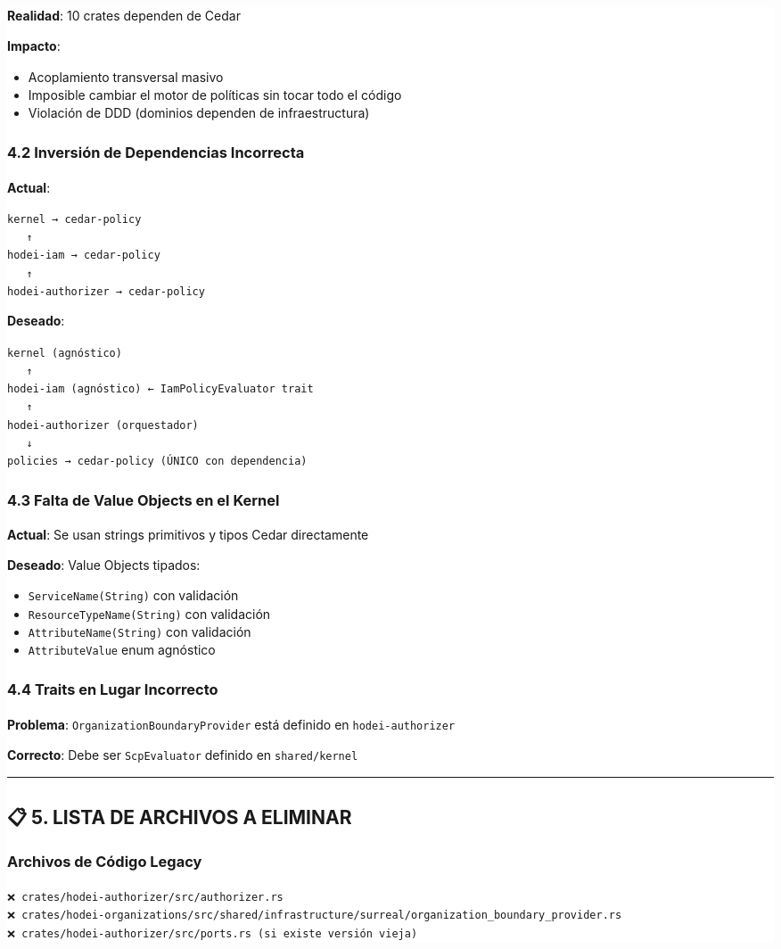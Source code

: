 **Realidad**: 10 crates dependen de Cedar

**Impacto**: 
- Acoplamiento transversal masivo
- Imposible cambiar el motor de políticas sin tocar todo el código
- Violación de DDD (dominios dependen de infraestructura)

### 4.2 Inversión de Dependencias Incorrecta

**Actual**:
```
kernel → cedar-policy
   ↑
hodei-iam → cedar-policy
   ↑
hodei-authorizer → cedar-policy
```

**Deseado**:
```
kernel (agnóstico)
   ↑
hodei-iam (agnóstico) ← IamPolicyEvaluator trait
   ↑
hodei-authorizer (orquestador)
   ↓
policies → cedar-policy (ÚNICO con dependencia)
```

### 4.3 Falta de Value Objects en el Kernel

**Actual**: Se usan strings primitivos y tipos Cedar directamente

**Deseado**: Value Objects tipados:
- `ServiceName(String)` con validación
- `ResourceTypeName(String)` con validación
- `AttributeName(String)` con validación
- `AttributeValue` enum agnóstico

### 4.4 Traits en Lugar Incorrecto

**Problema**: `OrganizationBoundaryProvider` está definido en `hodei-authorizer`

**Correcto**: Debe ser `ScpEvaluator` definido en `shared/kernel`

---

## 📋 5. LISTA DE ARCHIVOS A ELIMINAR

### Archivos de Código Legacy

```
❌ crates/hodei-authorizer/src/authorizer.rs
❌ crates/hodei-organizations/src/shared/infrastructure/surreal/organization_boundary_provider.rs
❌ crates/hodei-authorizer/src/ports.rs (si existe versión vieja)
```
